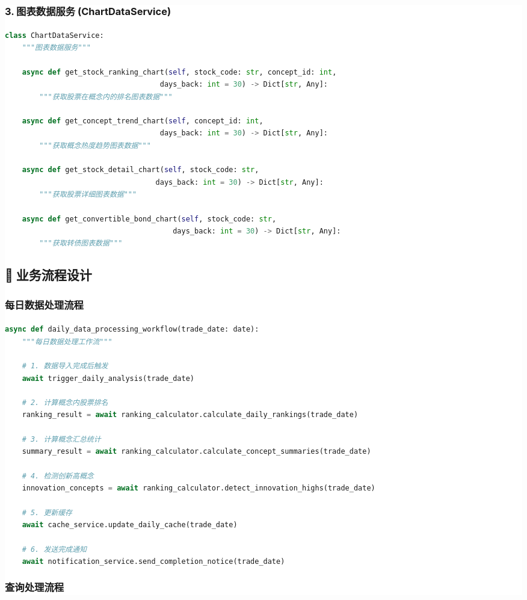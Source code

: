 ### **3. 图表数据服务 (ChartDataService)**

```python
class ChartDataService:
    """图表数据服务"""
    
    async def get_stock_ranking_chart(self, stock_code: str, concept_id: int, 
                                    days_back: int = 30) -> Dict[str, Any]:
        """获取股票在概念内的排名图表数据"""
        
    async def get_concept_trend_chart(self, concept_id: int, 
                                    days_back: int = 30) -> Dict[str, Any]:
        """获取概念热度趋势图表数据"""
        
    async def get_stock_detail_chart(self, stock_code: str, 
                                   days_back: int = 30) -> Dict[str, Any]:
        """获取股票详细图表数据"""
        
    async def get_convertible_bond_chart(self, stock_code: str, 
                                       days_back: int = 30) -> Dict[str, Any]:
        """获取转债图表数据"""
```

## 🔄 业务流程设计

### **每日数据处理流程**

```python
async def daily_data_processing_workflow(trade_date: date):
    """每日数据处理工作流"""
    
    # 1. 数据导入完成后触发
    await trigger_daily_analysis(trade_date)
    
    # 2. 计算概念内股票排名
    ranking_result = await ranking_calculator.calculate_daily_rankings(trade_date)
    
    # 3. 计算概念汇总统计
    summary_result = await ranking_calculator.calculate_concept_summaries(trade_date)
    
    # 4. 检测创新高概念
    innovation_concepts = await ranking_calculator.detect_innovation_highs(trade_date)
    
    # 5. 更新缓存
    await cache_service.update_daily_cache(trade_date)
    
    # 6. 发送完成通知
    await notification_service.send_completion_notice(trade_date)
```

### **查询处理流程**
